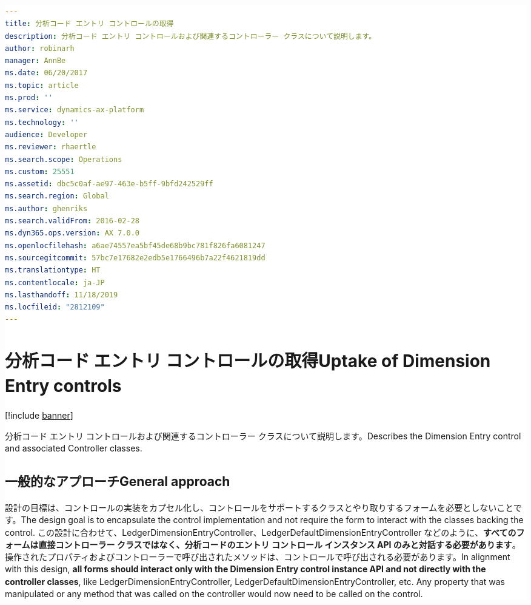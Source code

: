 ```yaml
---
title: 分析コード エントリ コントロールの取得
description: 分析コード エントリ コントロールおよび関連するコントローラー クラスについて説明します。
author: robinarh
manager: AnnBe
ms.date: 06/20/2017
ms.topic: article
ms.prod: ''
ms.service: dynamics-ax-platform
ms.technology: ''
audience: Developer
ms.reviewer: rhaertle
ms.search.scope: Operations
ms.custom: 25551
ms.assetid: dbc5c0af-ae97-463e-b5ff-9bfd242529ff
ms.search.region: Global
ms.author: ghenriks
ms.search.validFrom: 2016-02-28
ms.dyn365.ops.version: AX 7.0.0
ms.openlocfilehash: a6ae74557ea5bf45de68b9bc781f826fa6081247
ms.sourcegitcommit: 57bc7e17682e2edb5e1766496b7a22f4621819dd
ms.translationtype: HT
ms.contentlocale: ja-JP
ms.lasthandoff: 11/18/2019
ms.locfileid: "2812109"
---
```

# <a name="uptake-of-dimension-entry-controls"></a><span data-ttu-id="3e3e4-103">分析コード エントリ コントロールの取得</span><span class="sxs-lookup"><span data-stu-id="3e3e4-103">Uptake of Dimension Entry controls</span></span>

[!include [banner](../includes/banner.md)]

<span data-ttu-id="3e3e4-104">分析コード エントリ コントロールおよび関連するコントローラー クラスについて説明します。</span><span class="sxs-lookup"><span data-stu-id="3e3e4-104">Describes the Dimension Entry control and associated Controller classes.</span></span>

## <a name="general-approach"></a><span data-ttu-id="3e3e4-105">一般的なアプローチ</span><span class="sxs-lookup"><span data-stu-id="3e3e4-105">General approach</span></span>

<span data-ttu-id="3e3e4-106">設計の目標は、コントロールの実装をカプセル化し、コントロールをサポートするクラスとやり取りするフォームを必要としないことです。</span><span class="sxs-lookup"><span data-stu-id="3e3e4-106">The design goal is to encapsulate the control implementation and not require the form to interact with the classes backing the control.</span></span> <span data-ttu-id="3e3e4-107">この設計に合わせて、LedgerDimensionEntryController、LedgerDefaultDimensionEntryController などのように、**すべてのフォームは直接コントローラー クラスではなく、分析コードのエントリ コントロール インスタンス API のみと対話する必要があります**。操作されたプロパティおよびコントローラーで呼び出されたメソッドは、コントロールで呼び出される必要があります。</span><span class="sxs-lookup"><span data-stu-id="3e3e4-107">In alignment with this design, **all forms should interact only with the Dimension Entry control instance API and not directly with the controller classes**, like LedgerDimensionEntryController, LedgerDefaultDimensionEntryController, etc. Any property that was manipulated or any method that was called on the controller would now need to be called on the control.</span></span> 
